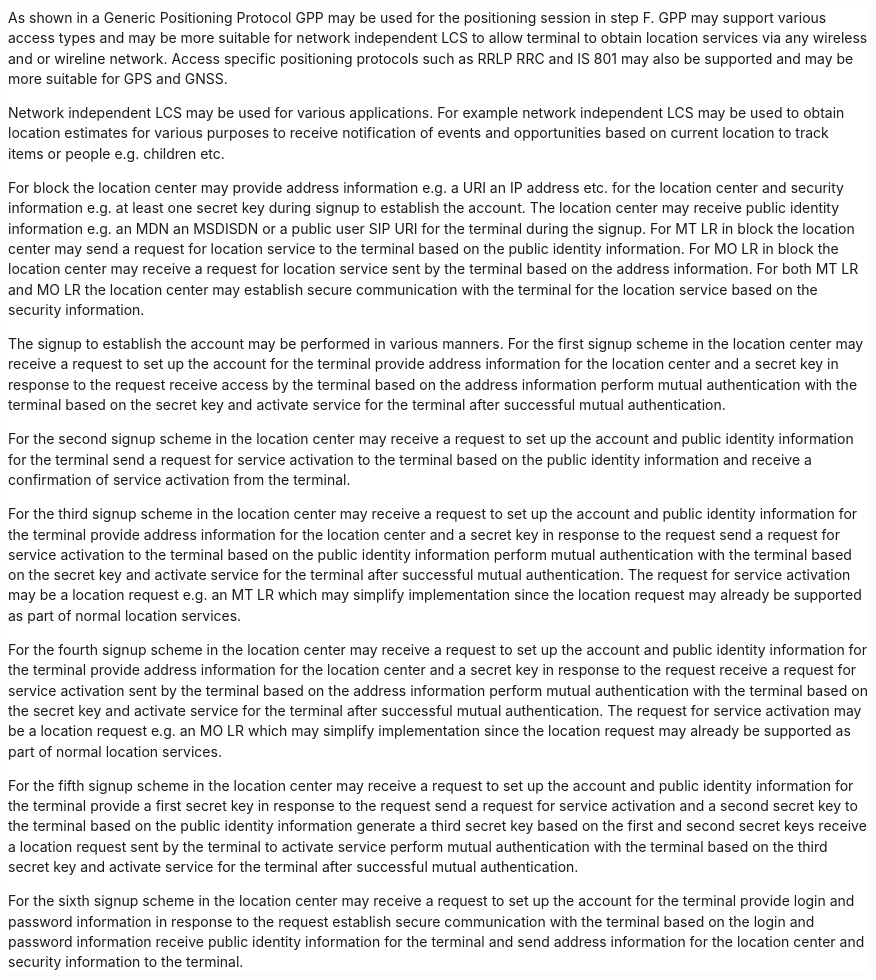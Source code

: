 As shown in a Generic Positioning Protocol GPP may be used for the positioning session in step F. GPP may support various access types and may be more suitable for network independent LCS to allow terminal to obtain location services via any wireless and or wireline network. Access specific positioning protocols such as RRLP RRC and IS 801 may also be supported and may be more suitable for GPS and GNSS.

Network independent LCS may be used for various applications. For example network independent LCS may be used to obtain location estimates for various purposes to receive notification of events and opportunities based on current location to track items or people e.g. children etc.

For block the location center may provide address information e.g. a URI an IP address etc. for the location center and security information e.g. at least one secret key during signup to establish the account. The location center may receive public identity information e.g. an MDN an MSDISDN or a public user SIP URI for the terminal during the signup. For MT LR in block the location center may send a request for location service to the terminal based on the public identity information. For MO LR in block the location center may receive a request for location service sent by the terminal based on the address information. For both MT LR and MO LR the location center may establish secure communication with the terminal for the location service based on the security information.

The signup to establish the account may be performed in various manners. For the first signup scheme in the location center may receive a request to set up the account for the terminal provide address information for the location center and a secret key in response to the request receive access by the terminal based on the address information perform mutual authentication with the terminal based on the secret key and activate service for the terminal after successful mutual authentication.

For the second signup scheme in the location center may receive a request to set up the account and public identity information for the terminal send a request for service activation to the terminal based on the public identity information and receive a confirmation of service activation from the terminal.

For the third signup scheme in the location center may receive a request to set up the account and public identity information for the terminal provide address information for the location center and a secret key in response to the request send a request for service activation to the terminal based on the public identity information perform mutual authentication with the terminal based on the secret key and activate service for the terminal after successful mutual authentication. The request for service activation may be a location request e.g. an MT LR which may simplify implementation since the location request may already be supported as part of normal location services.

For the fourth signup scheme in the location center may receive a request to set up the account and public identity information for the terminal provide address information for the location center and a secret key in response to the request receive a request for service activation sent by the terminal based on the address information perform mutual authentication with the terminal based on the secret key and activate service for the terminal after successful mutual authentication. The request for service activation may be a location request e.g. an MO LR which may simplify implementation since the location request may already be supported as part of normal location services.

For the fifth signup scheme in the location center may receive a request to set up the account and public identity information for the terminal provide a first secret key in response to the request send a request for service activation and a second secret key to the terminal based on the public identity information generate a third secret key based on the first and second secret keys receive a location request sent by the terminal to activate service perform mutual authentication with the terminal based on the third secret key and activate service for the terminal after successful mutual authentication.

For the sixth signup scheme in the location center may receive a request to set up the account for the terminal provide login and password information in response to the request establish secure communication with the terminal based on the login and password information receive public identity information for the terminal and send address information for the location center and security information to the terminal.
